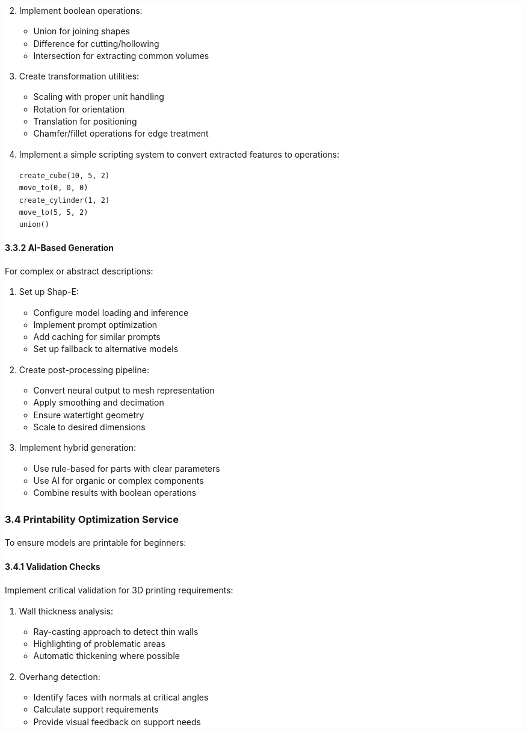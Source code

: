 2. Implement boolean operations:
   - Union for joining shapes
   - Difference for cutting/hollowing
   - Intersection for extracting common volumes

3. Create transformation utilities:
   - Scaling with proper unit handling
   - Rotation for orientation
   - Translation for positioning
   - Chamfer/fillet operations for edge treatment

4. Implement a simple scripting system to convert extracted features to operations:
   ```
   create_cube(10, 5, 2)
   move_to(0, 0, 0)
   create_cylinder(1, 2)
   move_to(5, 5, 2)
   union()
   ```

#### 3.3.2 AI-Based Generation

For complex or abstract descriptions:

1. Set up Shap-E:
   - Configure model loading and inference
   - Implement prompt optimization
   - Add caching for similar prompts
   - Set up fallback to alternative models

2. Create post-processing pipeline:
   - Convert neural output to mesh representation
   - Apply smoothing and decimation
   - Ensure watertight geometry
   - Scale to desired dimensions

3. Implement hybrid generation:
   - Use rule-based for parts with clear parameters
   - Use AI for organic or complex components
   - Combine results with boolean operations

### 3.4 Printability Optimization Service

To ensure models are printable for beginners:

#### 3.4.1 Validation Checks

Implement critical validation for 3D printing requirements:

1. Wall thickness analysis:
   - Ray-casting approach to detect thin walls
   - Highlighting of problematic areas
   - Automatic thickening where possible

2. Overhang detection:
   - Identify faces with normals at critical angles
   - Calculate support requirements
   - Provide visual feedback on support needs
